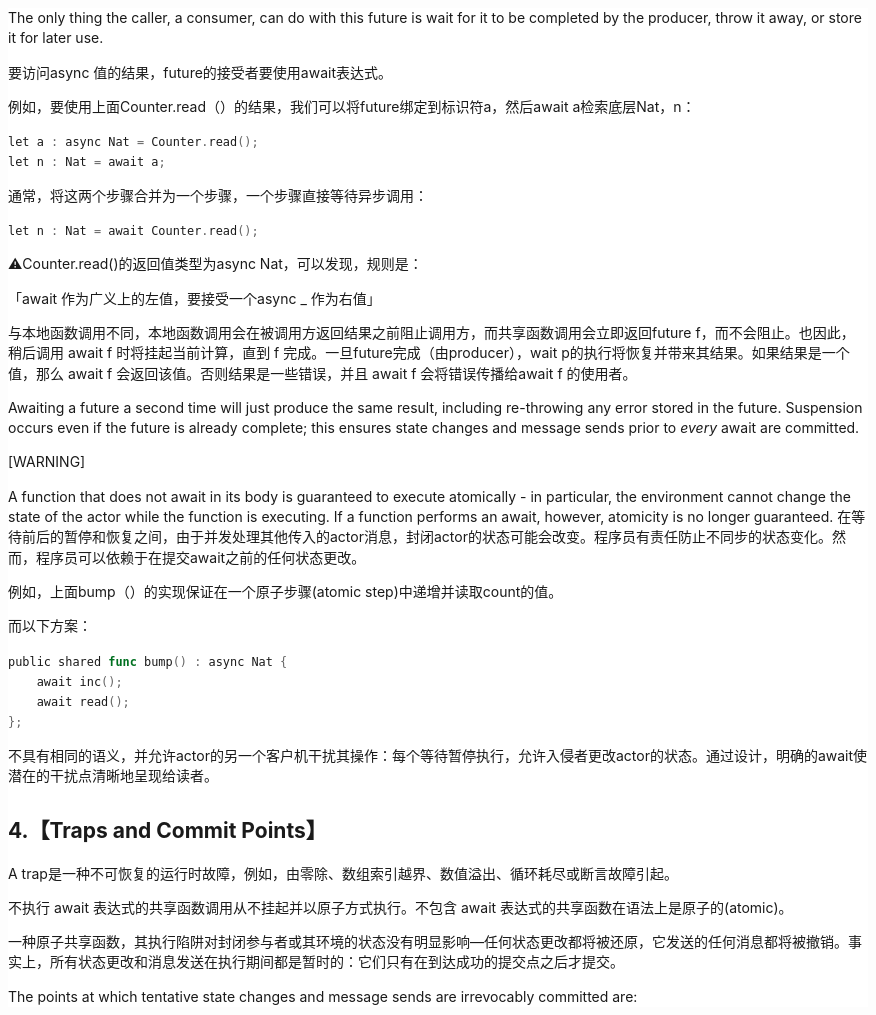 The only thing the caller, a consumer, can do with this future is wait for it to be completed by the producer, throw it away, or store it for later use.

要访问async 值的结果，future的接受者要使用await表达式。

例如，要使用上面Counter.read（）的结果，我们可以将future绑定到标识符a，然后await a检索底层Nat，n：

```go
let a : async Nat = Counter.read(); 
let n : Nat = await a;
```

通常，将这两个步骤合并为一个步骤，一个步骤直接等待异步调用：

```go
let n : Nat = await Counter.read();
```

⚠️Counter.read()的返回值类型为async Nat，可以发现，规则是：

「await 作为广义上的左值，要接受一个async \_ 作为右值」

与本地函数调用不同，本地函数调用会在被调用方返回结果之前阻止调用方，而共享函数调用会立即返回future f，而不会阻止。也因此，稍后调用 await f 时将挂起当前计算，直到 f 完成。一旦future完成（由producer），wait p的执行将恢复并带来其结果。如果结果是一个值，那么 await f 会返回该值。否则结果是一些错误，并且 await f 会将错误传播给await f 的使用者。

Awaiting a future a second time will just produce the same result, including re-throwing any error stored in the future. Suspension occurs even if the future is already complete; this ensures state changes and message sends prior to *every* await are committed.

[WARNING]

A function that does not await in its body is guaranteed to execute atomically - in particular, the environment cannot change the state of the actor while the function is executing. If a function performs an await, however, atomicity is no longer guaranteed. 在等待前后的暂停和恢复之间，由于并发处理其他传入的actor消息，封闭actor的状态可能会改变。程序员有责任防止不同步的状态变化。然而，程序员可以依赖于在提交await之前的任何状态更改。

例如，上面bump（）的实现保证在一个原子步骤(atomic step)中递增并读取count的值。

而以下方案：

```go
public shared func bump() : async Nat { 
	await inc(); 
	await read(); 
};
```

不具有相同的语义，并允许actor的另一个客户机干扰其操作：每个等待暂停执行，允许入侵者更改actor的状态。通过设计，明确的await使潜在的干扰点清晰地呈现给读者。

## 4\.【Traps and Commit Points】

A trap是一种不可恢复的运行时故障，例如，由零除、数组索引越界、数值溢出、循环耗尽或断言故障引起。

不执行 await 表达式的共享函数调用从不挂起并以原子方式执行。不包含 await 表达式的共享函数在语法上是原子的(atomic)。

一种原子共享函数，其执行陷阱对封闭参与者或其环境的状态没有明显影响—任何状态更改都将被还原，它发送的任何消息都将被撤销。事实上，所有状态更改和消息发送在执行期间都是暂时的：它们只有在到达成功的提交点之后才提交。

The points at which tentative state changes and message sends are irrevocably committed are:
